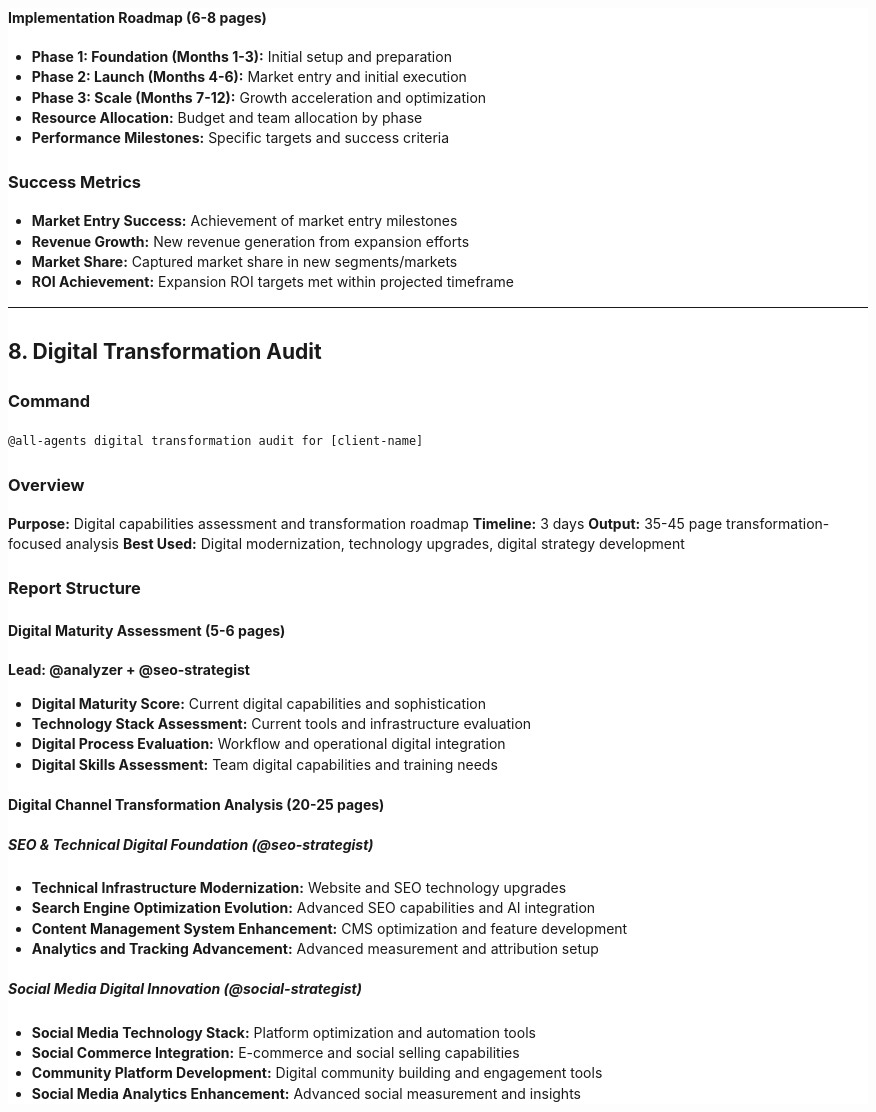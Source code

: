 #### Implementation Roadmap (6-8 pages)
- **Phase 1: Foundation (Months 1-3):** Initial setup and preparation
- **Phase 2: Launch (Months 4-6):** Market entry and initial execution
- **Phase 3: Scale (Months 7-12):** Growth acceleration and optimization
- **Resource Allocation:** Budget and team allocation by phase
- **Performance Milestones:** Specific targets and success criteria

### Success Metrics
- **Market Entry Success:** Achievement of market entry milestones
- **Revenue Growth:** New revenue generation from expansion efforts
- **Market Share:** Captured market share in new segments/markets
- **ROI Achievement:** Expansion ROI targets met within projected timeframe

---

## 8. Digital Transformation Audit

### Command
```
@all-agents digital transformation audit for [client-name]
```

### Overview
**Purpose:** Digital capabilities assessment and transformation roadmap
**Timeline:** 3 days
**Output:** 35-45 page transformation-focused analysis
**Best Used:** Digital modernization, technology upgrades, digital strategy development

### Report Structure

#### Digital Maturity Assessment (5-6 pages)
**Lead: @analyzer + @seo-strategist**
- **Digital Maturity Score:** Current digital capabilities and sophistication
- **Technology Stack Assessment:** Current tools and infrastructure evaluation
- **Digital Process Evaluation:** Workflow and operational digital integration
- **Digital Skills Assessment:** Team digital capabilities and training needs

#### Digital Channel Transformation Analysis (20-25 pages)

##### SEO & Technical Digital Foundation (@seo-strategist)
- **Technical Infrastructure Modernization:** Website and SEO technology upgrades
- **Search Engine Optimization Evolution:** Advanced SEO capabilities and AI integration
- **Content Management System Enhancement:** CMS optimization and feature development
- **Analytics and Tracking Advancement:** Advanced measurement and attribution setup

##### Social Media Digital Innovation (@social-strategist)
- **Social Media Technology Stack:** Platform optimization and automation tools
- **Social Commerce Integration:** E-commerce and social selling capabilities
- **Community Platform Development:** Digital community building and engagement tools
- **Social Media Analytics Enhancement:** Advanced social measurement and insights
